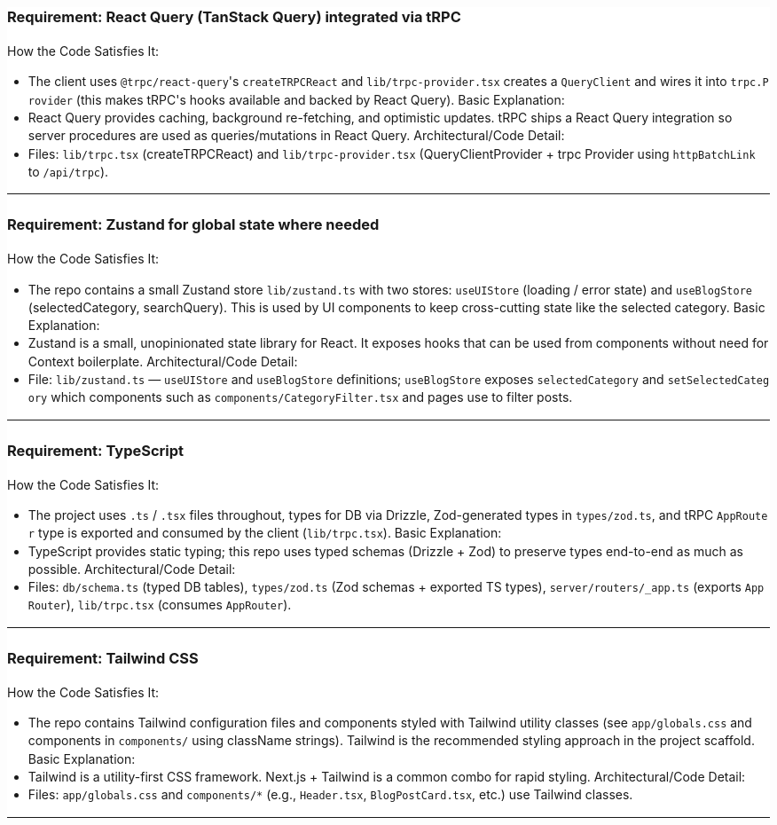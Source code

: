 
### Requirement: React Query (TanStack Query) integrated via tRPC
How the Code Satisfies It:
- The client uses `@trpc/react-query`'s `createTRPCReact` and `lib/trpc-provider.tsx` creates a `QueryClient` and wires it into `trpc.Provider` (this makes tRPC's hooks available and backed by React Query).
Basic Explanation:
- React Query provides caching, background re-fetching, and optimistic updates. tRPC ships a React Query integration so server procedures are used as queries/mutations in React Query.
Architectural/Code Detail:
- Files: `lib/trpc.tsx` (createTRPCReact) and `lib/trpc-provider.tsx` (QueryClientProvider + trpc Provider using `httpBatchLink` to `/api/trpc`).

---

### Requirement: Zustand for global state where needed
How the Code Satisfies It:
- The repo contains a small Zustand store `lib/zustand.ts` with two stores: `useUIStore` (loading / error state) and `useBlogStore` (selectedCategory, searchQuery). This is used by UI components to keep cross-cutting state like the selected category.
Basic Explanation:
- Zustand is a small, unopinionated state library for React. It exposes hooks that can be used from components without need for Context boilerplate.
Architectural/Code Detail:
- File: `lib/zustand.ts` — `useUIStore` and `useBlogStore` definitions; `useBlogStore` exposes `selectedCategory` and `setSelectedCategory` which components such as `components/CategoryFilter.tsx` and pages use to filter posts.

---

### Requirement: TypeScript
How the Code Satisfies It:
- The project uses `.ts` / `.tsx` files throughout, types for DB via Drizzle, Zod-generated types in `types/zod.ts`, and tRPC `AppRouter` type is exported and consumed by the client (`lib/trpc.tsx`).
Basic Explanation:
- TypeScript provides static typing; this repo uses typed schemas (Drizzle + Zod) to preserve types end-to-end as much as possible.
Architectural/Code Detail:
- Files: `db/schema.ts` (typed DB tables), `types/zod.ts` (Zod schemas + exported TS types), `server/routers/_app.ts` (exports `AppRouter`), `lib/trpc.tsx` (consumes `AppRouter`).

---

### Requirement: Tailwind CSS
How the Code Satisfies It:
- The repo contains Tailwind configuration files and components styled with Tailwind utility classes (see `app/globals.css` and components in `components/` using className strings). Tailwind is the recommended styling approach in the project scaffold.
Basic Explanation:
- Tailwind is a utility-first CSS framework. Next.js + Tailwind is a common combo for rapid styling.
Architectural/Code Detail:
- Files: `app/globals.css` and `components/*` (e.g., `Header.tsx`, `BlogPostCard.tsx`, etc.) use Tailwind classes.

---